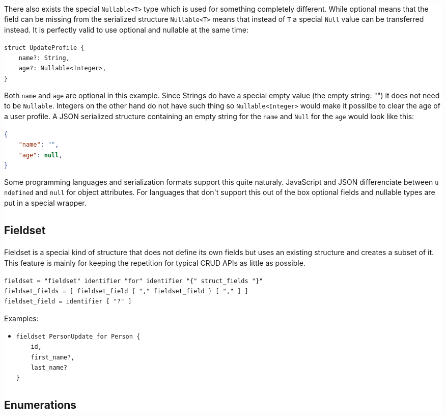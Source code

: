 There also exists the special `Nullable<T>` type which is used for
something completely different. While optional means that the field
can be missing from the serialized structure `Nullable<T>` means that
instead of `T` a special `Null` value can be transferred instead.
It is perfectly valid to use  optional and nullable at the same time:

```
struct UpdateProfile {
    name?: String,
    age?: Nullable<Integer>,
}
```

Both `name` and `age` are optional in this example. Since Strings do
have a special empty value (the empty string: "") it does not need
to be `Nullable`. Integers on the other hand do not have such thing
so `Nullable<Integer>` would make it possilbe to clear the age of a
user profile. A JSON serialized structure containing an empty string
for the `name` and `Null` for the `age` would look like this:

```json
{
    "name": "",
    "age": null,
}
```

Some programming languages and serialization formats support this quite
naturaly. JavaScript and JSON differenciate between `undefined` and `null`
for object attributes. For languages that don't support this out of the
box optional fields and nullable types are put in a special wrapper.

## Fieldset

Fieldset is a special kind of structure that does not define
its own fields but uses an existing structure and creates a subset
of it. This feature is mainly for keeping the repetition for
typical CRUD APIs as little as possible.

```
fieldset = "fieldset" identifier "for" identifier "{" struct_fields "}"
fieldset_fields = [ fieldset_field { "," fieldset_field } [ "," ] ]
fieldset_field = identifier [ "?" ]
```

Examples:

 -  ```
    fieldset PersonUpdate for Person {
        id,
        first_name?,
        last_name?
    }
    ```

## Enumerations
